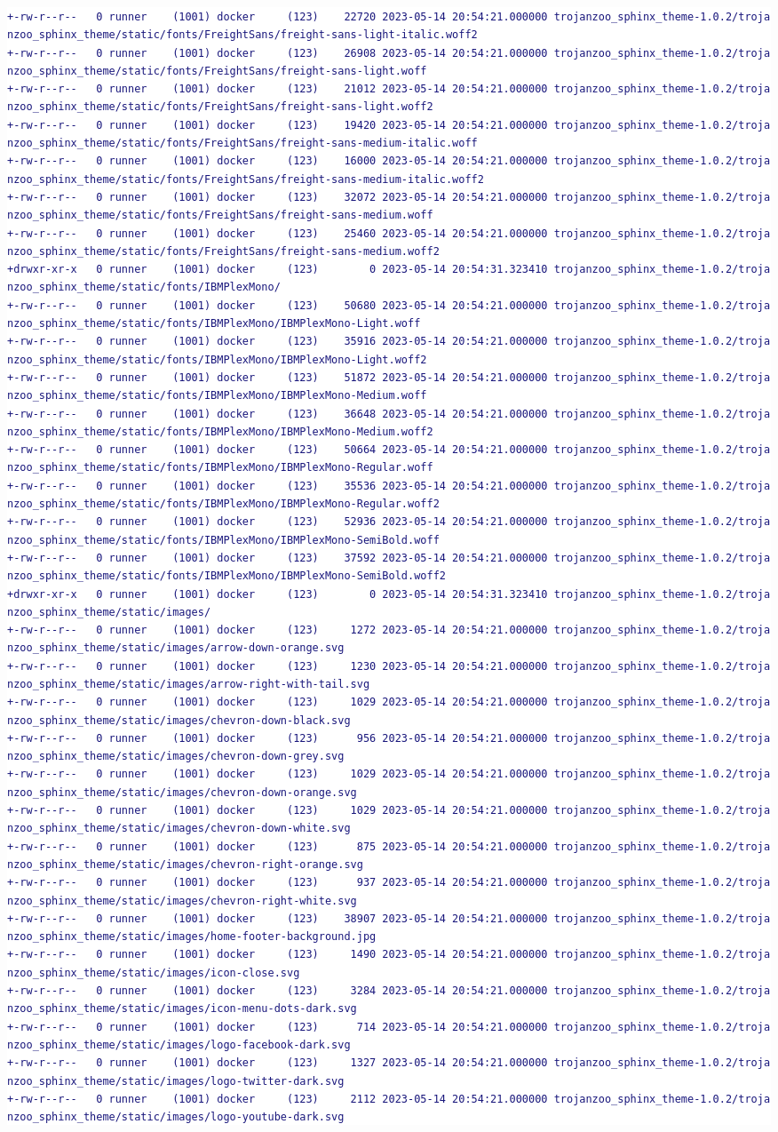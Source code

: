 ```diff
+-rw-r--r--   0 runner    (1001) docker     (123)    22720 2023-05-14 20:54:21.000000 trojanzoo_sphinx_theme-1.0.2/trojanzoo_sphinx_theme/static/fonts/FreightSans/freight-sans-light-italic.woff2
+-rw-r--r--   0 runner    (1001) docker     (123)    26908 2023-05-14 20:54:21.000000 trojanzoo_sphinx_theme-1.0.2/trojanzoo_sphinx_theme/static/fonts/FreightSans/freight-sans-light.woff
+-rw-r--r--   0 runner    (1001) docker     (123)    21012 2023-05-14 20:54:21.000000 trojanzoo_sphinx_theme-1.0.2/trojanzoo_sphinx_theme/static/fonts/FreightSans/freight-sans-light.woff2
+-rw-r--r--   0 runner    (1001) docker     (123)    19420 2023-05-14 20:54:21.000000 trojanzoo_sphinx_theme-1.0.2/trojanzoo_sphinx_theme/static/fonts/FreightSans/freight-sans-medium-italic.woff
+-rw-r--r--   0 runner    (1001) docker     (123)    16000 2023-05-14 20:54:21.000000 trojanzoo_sphinx_theme-1.0.2/trojanzoo_sphinx_theme/static/fonts/FreightSans/freight-sans-medium-italic.woff2
+-rw-r--r--   0 runner    (1001) docker     (123)    32072 2023-05-14 20:54:21.000000 trojanzoo_sphinx_theme-1.0.2/trojanzoo_sphinx_theme/static/fonts/FreightSans/freight-sans-medium.woff
+-rw-r--r--   0 runner    (1001) docker     (123)    25460 2023-05-14 20:54:21.000000 trojanzoo_sphinx_theme-1.0.2/trojanzoo_sphinx_theme/static/fonts/FreightSans/freight-sans-medium.woff2
+drwxr-xr-x   0 runner    (1001) docker     (123)        0 2023-05-14 20:54:31.323410 trojanzoo_sphinx_theme-1.0.2/trojanzoo_sphinx_theme/static/fonts/IBMPlexMono/
+-rw-r--r--   0 runner    (1001) docker     (123)    50680 2023-05-14 20:54:21.000000 trojanzoo_sphinx_theme-1.0.2/trojanzoo_sphinx_theme/static/fonts/IBMPlexMono/IBMPlexMono-Light.woff
+-rw-r--r--   0 runner    (1001) docker     (123)    35916 2023-05-14 20:54:21.000000 trojanzoo_sphinx_theme-1.0.2/trojanzoo_sphinx_theme/static/fonts/IBMPlexMono/IBMPlexMono-Light.woff2
+-rw-r--r--   0 runner    (1001) docker     (123)    51872 2023-05-14 20:54:21.000000 trojanzoo_sphinx_theme-1.0.2/trojanzoo_sphinx_theme/static/fonts/IBMPlexMono/IBMPlexMono-Medium.woff
+-rw-r--r--   0 runner    (1001) docker     (123)    36648 2023-05-14 20:54:21.000000 trojanzoo_sphinx_theme-1.0.2/trojanzoo_sphinx_theme/static/fonts/IBMPlexMono/IBMPlexMono-Medium.woff2
+-rw-r--r--   0 runner    (1001) docker     (123)    50664 2023-05-14 20:54:21.000000 trojanzoo_sphinx_theme-1.0.2/trojanzoo_sphinx_theme/static/fonts/IBMPlexMono/IBMPlexMono-Regular.woff
+-rw-r--r--   0 runner    (1001) docker     (123)    35536 2023-05-14 20:54:21.000000 trojanzoo_sphinx_theme-1.0.2/trojanzoo_sphinx_theme/static/fonts/IBMPlexMono/IBMPlexMono-Regular.woff2
+-rw-r--r--   0 runner    (1001) docker     (123)    52936 2023-05-14 20:54:21.000000 trojanzoo_sphinx_theme-1.0.2/trojanzoo_sphinx_theme/static/fonts/IBMPlexMono/IBMPlexMono-SemiBold.woff
+-rw-r--r--   0 runner    (1001) docker     (123)    37592 2023-05-14 20:54:21.000000 trojanzoo_sphinx_theme-1.0.2/trojanzoo_sphinx_theme/static/fonts/IBMPlexMono/IBMPlexMono-SemiBold.woff2
+drwxr-xr-x   0 runner    (1001) docker     (123)        0 2023-05-14 20:54:31.323410 trojanzoo_sphinx_theme-1.0.2/trojanzoo_sphinx_theme/static/images/
+-rw-r--r--   0 runner    (1001) docker     (123)     1272 2023-05-14 20:54:21.000000 trojanzoo_sphinx_theme-1.0.2/trojanzoo_sphinx_theme/static/images/arrow-down-orange.svg
+-rw-r--r--   0 runner    (1001) docker     (123)     1230 2023-05-14 20:54:21.000000 trojanzoo_sphinx_theme-1.0.2/trojanzoo_sphinx_theme/static/images/arrow-right-with-tail.svg
+-rw-r--r--   0 runner    (1001) docker     (123)     1029 2023-05-14 20:54:21.000000 trojanzoo_sphinx_theme-1.0.2/trojanzoo_sphinx_theme/static/images/chevron-down-black.svg
+-rw-r--r--   0 runner    (1001) docker     (123)      956 2023-05-14 20:54:21.000000 trojanzoo_sphinx_theme-1.0.2/trojanzoo_sphinx_theme/static/images/chevron-down-grey.svg
+-rw-r--r--   0 runner    (1001) docker     (123)     1029 2023-05-14 20:54:21.000000 trojanzoo_sphinx_theme-1.0.2/trojanzoo_sphinx_theme/static/images/chevron-down-orange.svg
+-rw-r--r--   0 runner    (1001) docker     (123)     1029 2023-05-14 20:54:21.000000 trojanzoo_sphinx_theme-1.0.2/trojanzoo_sphinx_theme/static/images/chevron-down-white.svg
+-rw-r--r--   0 runner    (1001) docker     (123)      875 2023-05-14 20:54:21.000000 trojanzoo_sphinx_theme-1.0.2/trojanzoo_sphinx_theme/static/images/chevron-right-orange.svg
+-rw-r--r--   0 runner    (1001) docker     (123)      937 2023-05-14 20:54:21.000000 trojanzoo_sphinx_theme-1.0.2/trojanzoo_sphinx_theme/static/images/chevron-right-white.svg
+-rw-r--r--   0 runner    (1001) docker     (123)    38907 2023-05-14 20:54:21.000000 trojanzoo_sphinx_theme-1.0.2/trojanzoo_sphinx_theme/static/images/home-footer-background.jpg
+-rw-r--r--   0 runner    (1001) docker     (123)     1490 2023-05-14 20:54:21.000000 trojanzoo_sphinx_theme-1.0.2/trojanzoo_sphinx_theme/static/images/icon-close.svg
+-rw-r--r--   0 runner    (1001) docker     (123)     3284 2023-05-14 20:54:21.000000 trojanzoo_sphinx_theme-1.0.2/trojanzoo_sphinx_theme/static/images/icon-menu-dots-dark.svg
+-rw-r--r--   0 runner    (1001) docker     (123)      714 2023-05-14 20:54:21.000000 trojanzoo_sphinx_theme-1.0.2/trojanzoo_sphinx_theme/static/images/logo-facebook-dark.svg
+-rw-r--r--   0 runner    (1001) docker     (123)     1327 2023-05-14 20:54:21.000000 trojanzoo_sphinx_theme-1.0.2/trojanzoo_sphinx_theme/static/images/logo-twitter-dark.svg
+-rw-r--r--   0 runner    (1001) docker     (123)     2112 2023-05-14 20:54:21.000000 trojanzoo_sphinx_theme-1.0.2/trojanzoo_sphinx_theme/static/images/logo-youtube-dark.svg
```